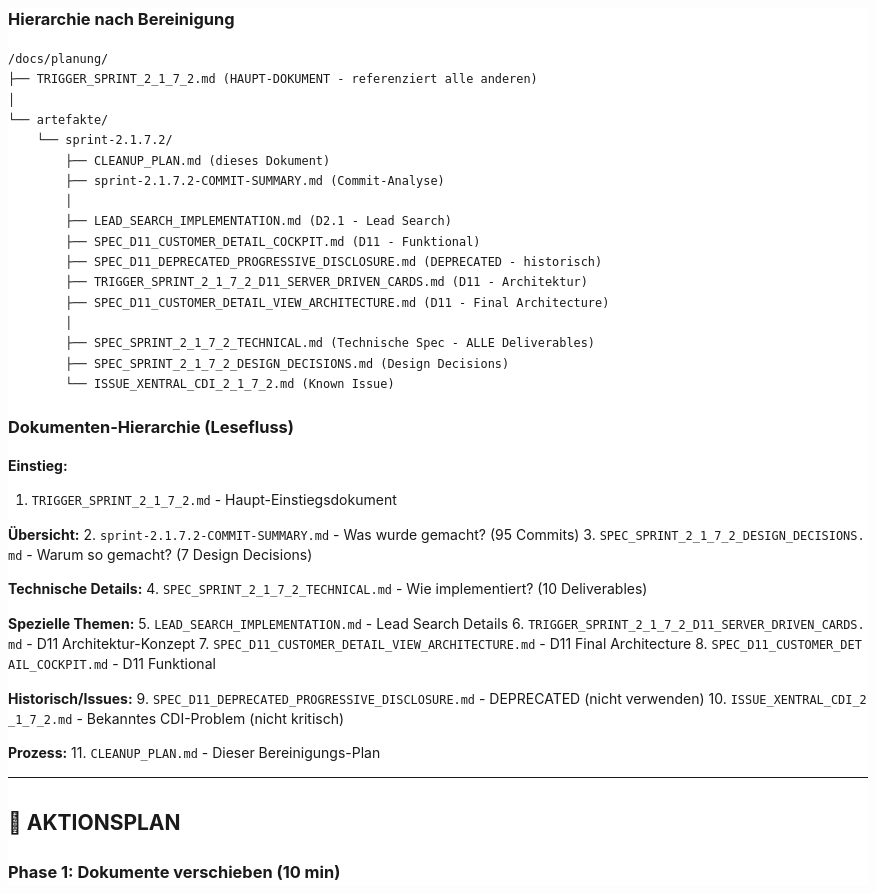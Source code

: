 ### Hierarchie nach Bereinigung

```
/docs/planung/
├── TRIGGER_SPRINT_2_1_7_2.md (HAUPT-DOKUMENT - referenziert alle anderen)
│
└── artefakte/
    └── sprint-2.1.7.2/
        ├── CLEANUP_PLAN.md (dieses Dokument)
        ├── sprint-2.1.7.2-COMMIT-SUMMARY.md (Commit-Analyse)
        │
        ├── LEAD_SEARCH_IMPLEMENTATION.md (D2.1 - Lead Search)
        ├── SPEC_D11_CUSTOMER_DETAIL_COCKPIT.md (D11 - Funktional)
        ├── SPEC_D11_DEPRECATED_PROGRESSIVE_DISCLOSURE.md (DEPRECATED - historisch)
        ├── TRIGGER_SPRINT_2_1_7_2_D11_SERVER_DRIVEN_CARDS.md (D11 - Architektur)
        ├── SPEC_D11_CUSTOMER_DETAIL_VIEW_ARCHITECTURE.md (D11 - Final Architecture)
        │
        ├── SPEC_SPRINT_2_1_7_2_TECHNICAL.md (Technische Spec - ALLE Deliverables)
        ├── SPEC_SPRINT_2_1_7_2_DESIGN_DECISIONS.md (Design Decisions)
        └── ISSUE_XENTRAL_CDI_2_1_7_2.md (Known Issue)
```

### Dokumenten-Hierarchie (Lesefluss)

**Einstieg:**
1. `TRIGGER_SPRINT_2_1_7_2.md` - Haupt-Einstiegsdokument

**Übersicht:**
2. `sprint-2.1.7.2-COMMIT-SUMMARY.md` - Was wurde gemacht? (95 Commits)
3. `SPEC_SPRINT_2_1_7_2_DESIGN_DECISIONS.md` - Warum so gemacht? (7 Design Decisions)

**Technische Details:**
4. `SPEC_SPRINT_2_1_7_2_TECHNICAL.md` - Wie implementiert? (10 Deliverables)

**Spezielle Themen:**
5. `LEAD_SEARCH_IMPLEMENTATION.md` - Lead Search Details
6. `TRIGGER_SPRINT_2_1_7_2_D11_SERVER_DRIVEN_CARDS.md` - D11 Architektur-Konzept
7. `SPEC_D11_CUSTOMER_DETAIL_VIEW_ARCHITECTURE.md` - D11 Final Architecture
8. `SPEC_D11_CUSTOMER_DETAIL_COCKPIT.md` - D11 Funktional

**Historisch/Issues:**
9. `SPEC_D11_DEPRECATED_PROGRESSIVE_DISCLOSURE.md` - DEPRECATED (nicht verwenden)
10. `ISSUE_XENTRAL_CDI_2_1_7_2.md` - Bekanntes CDI-Problem (nicht kritisch)

**Prozess:**
11. `CLEANUP_PLAN.md` - Dieser Bereinigungs-Plan

---

## 🔧 AKTIONSPLAN

### Phase 1: Dokumente verschieben (10 min)
